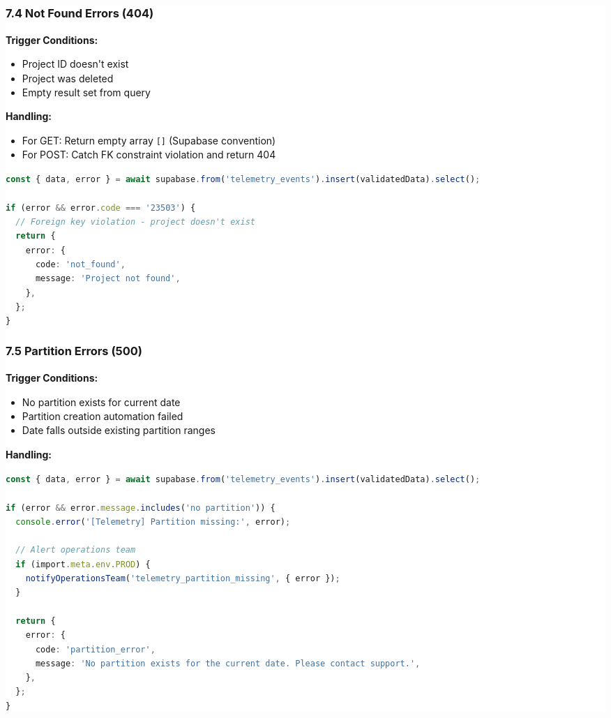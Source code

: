 ### 7.4 Not Found Errors (404)

**Trigger Conditions:**

- Project ID doesn't exist
- Project was deleted
- Empty result set from query

**Handling:**

- For GET: Return empty array `[]` (Supabase convention)
- For POST: Catch FK constraint violation and return 404

```typescript
const { data, error } = await supabase.from('telemetry_events').insert(validatedData).select();

if (error && error.code === '23503') {
  // Foreign key violation - project doesn't exist
  return {
    error: {
      code: 'not_found',
      message: 'Project not found',
    },
  };
}
```

### 7.5 Partition Errors (500)

**Trigger Conditions:**

- No partition exists for current date
- Partition creation automation failed
- Date falls outside existing partition ranges

**Handling:**

```typescript
const { data, error } = await supabase.from('telemetry_events').insert(validatedData).select();

if (error && error.message.includes('no partition')) {
  console.error('[Telemetry] Partition missing:', error);

  // Alert operations team
  if (import.meta.env.PROD) {
    notifyOperationsTeam('telemetry_partition_missing', { error });
  }

  return {
    error: {
      code: 'partition_error',
      message: 'No partition exists for the current date. Please contact support.',
    },
  };
}
```
